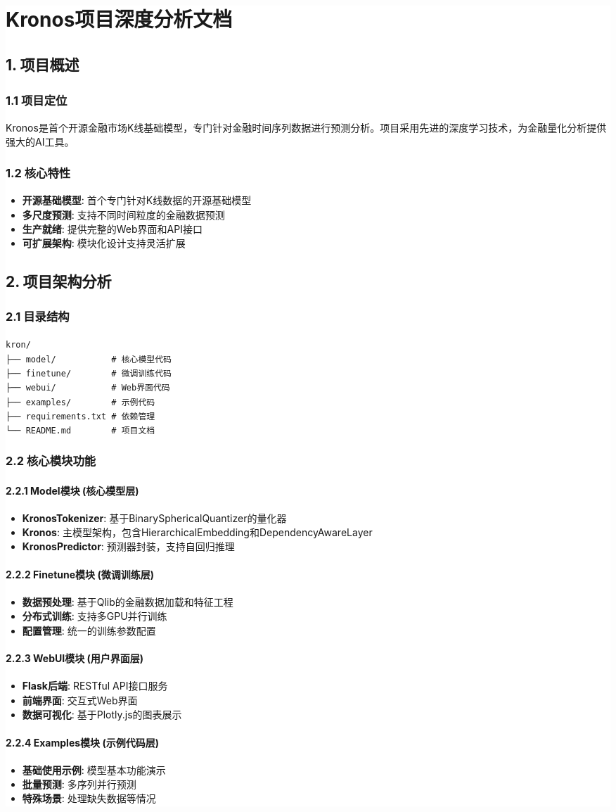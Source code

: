 # Kronos项目深度分析文档

## 1. 项目概述

### 1.1 项目定位
Kronos是首个开源金融市场K线基础模型，专门针对金融时间序列数据进行预测分析。项目采用先进的深度学习技术，为金融量化分析提供强大的AI工具。

### 1.2 核心特性
- **开源基础模型**: 首个专门针对K线数据的开源基础模型
- **多尺度预测**: 支持不同时间粒度的金融数据预测
- **生产就绪**: 提供完整的Web界面和API接口
- **可扩展架构**: 模块化设计支持灵活扩展

## 2. 项目架构分析

### 2.1 目录结构
```
kron/
├── model/           # 核心模型代码
├── finetune/        # 微调训练代码
├── webui/           # Web界面代码
├── examples/        # 示例代码
├── requirements.txt # 依赖管理
└── README.md        # 项目文档
```

### 2.2 核心模块功能

#### 2.2.1 Model模块 (核心模型层)
- **KronosTokenizer**: 基于BinarySphericalQuantizer的量化器
- **Kronos**: 主模型架构，包含HierarchicalEmbedding和DependencyAwareLayer
- **KronosPredictor**: 预测器封装，支持自回归推理

#### 2.2.2 Finetune模块 (微调训练层)
- **数据预处理**: 基于Qlib的金融数据加载和特征工程
- **分布式训练**: 支持多GPU并行训练
- **配置管理**: 统一的训练参数配置

#### 2.2.3 WebUI模块 (用户界面层)
- **Flask后端**: RESTful API接口服务
- **前端界面**: 交互式Web界面
- **数据可视化**: 基于Plotly.js的图表展示

#### 2.2.4 Examples模块 (示例代码层)
- **基础使用示例**: 模型基本功能演示
- **批量预测**: 多序列并行预测
- **特殊场景**: 处理缺失数据等情况
